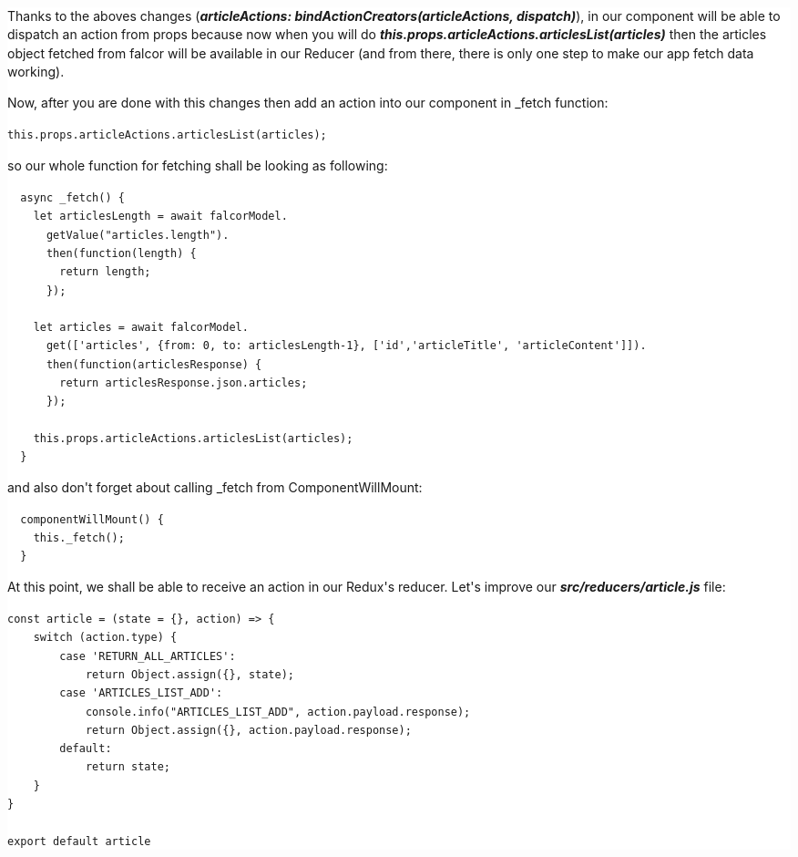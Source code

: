 Thanks to the aboves  changes (***articleActions: bindActionCreators(articleActions, dispatch)***), in our component will be able to dispatch an action from props because now when you will do ***this.props.articleActions.articlesList(articles)*** then the articles object fetched from falcor will be available in our Reducer (and from there, there is only one step to make our app fetch data working).


Now, after you are done with this changes then add an action into our component in _fetch function: 
```
this.props.articleActions.articlesList(articles);
```

so our whole function for fetching shall be looking as following:
```
  async _fetch() {
    let articlesLength = await falcorModel.
      getValue("articles.length").
      then(function(length) {  
        return length;
      });

    let articles = await falcorModel.
      get(['articles', {from: 0, to: articlesLength-1}, ['id','articleTitle', 'articleContent']]). 
      then(function(articlesResponse) {  
        return articlesResponse.json.articles;
      });

    this.props.articleActions.articlesList(articles);
  }
```

and also don't forget about calling _fetch from ComponentWillMount:
```
  componentWillMount() {
    this._fetch();
  }
```

At this point, we shall be able to receive an action in our Redux's reducer. Let's improve our ***src/reducers/article.js*** file:
```
const article = (state = {}, action) => {
	switch (action.type) {
		case 'RETURN_ALL_ARTICLES':
			return Object.assign({}, state);
		case 'ARTICLES_LIST_ADD':
			console.info("ARTICLES_LIST_ADD", action.payload.response);
			return Object.assign({}, action.payload.response);
		default:
			return state;
	}
}

export default article
```
